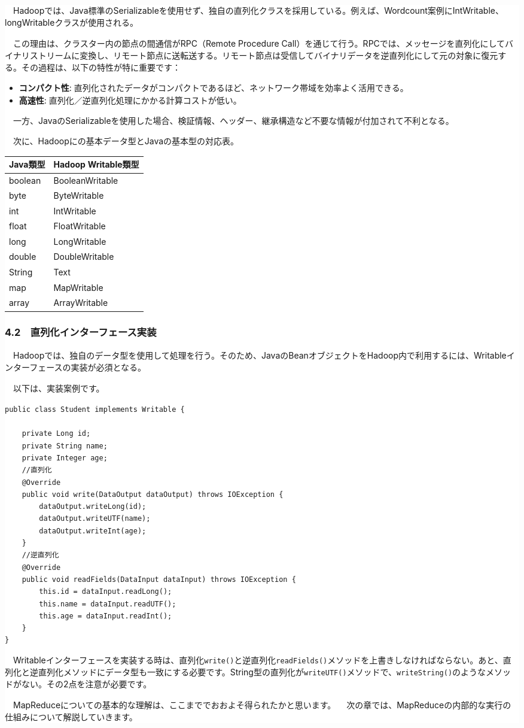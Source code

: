 　Hadoopでは、Java標準のSerializableを使用せず、独自の直列化クラスを採用している。例えば、Wordcount案例にIntWritable、longWritableクラスが使用される。

　この理由は、クラスター内の節点の間通信がRPC（Remote Procedure Call）を通じて行う。RPCでは、メッセージを直列化にしてバイナリストリームに変換し、リモート節点に送転送する。リモート節点は受信してバイナリデータを逆直列化にして元の対象に復元する。その過程は、以下の特性が特に重要です：

- **コンパクト性**: 直列化されたデータがコンパクトであるほど、ネットワーク帯域を効率よく活用できる。
- **高速性**: 直列化／逆直列化処理にかかる計算コストが低い。

　一方、JavaのSerializableを使用した場合、検証情報、ヘッダー、継承構造など不要な情報が付加されて不利となる。

　次に、Hadoopにの基本データ型とJavaの基本型の対応表。

| Java類型 | Hadoop Writable類型 |
| -------- | ------------------- |
| boolean  | BooleanWritable     |
| byte     | ByteWritable        |
| int      | IntWritable         |
| float    | FloatWritable       |
| long     | LongWritable        |
| double   | DoubleWritable      |
| String   | Text                |
| map      | MapWritable         |
| array    | ArrayWritable       |

### 4.2　直列化インターフェース実装

　Hadoopでは、独自のデータ型を使用して処理を行う。そのため、JavaのBeanオブジェクトをHadoop内で利用するには、Writableインターフェースの実装が必須となる。

　以下は、実装案例です。

```
public class Student implements Writable {

    private Long id;
    private String name;
    private Integer age;
	//直列化
    @Override
    public void write(DataOutput dataOutput) throws IOException {
        dataOutput.writeLong(id);
        dataOutput.writeUTF(name);
        dataOutput.writeInt(age);
    }
	//逆直列化
    @Override
    public void readFields(DataInput dataInput) throws IOException {
        this.id = dataInput.readLong();
        this.name = dataInput.readUTF();
        this.age = dataInput.readInt();
    }
}
```

　Writableインターフェースを実装する時は、直列化`write()`と逆直列化`readFields()`メソッドを上書きしなければならない。あと、直列化と逆直列化メソッドにデータ型も一致にする必要です。String型の直列化が`writeUTF()`メソッドで、`writeString()`のようなメソッドがない。その2点を注意が必要です。



　MapReduceについての基本的な理解は、ここまででおおよそ得られたかと思います。
 　次の章では、MapReduceの内部的な実行の仕組みについて解説していきます。
